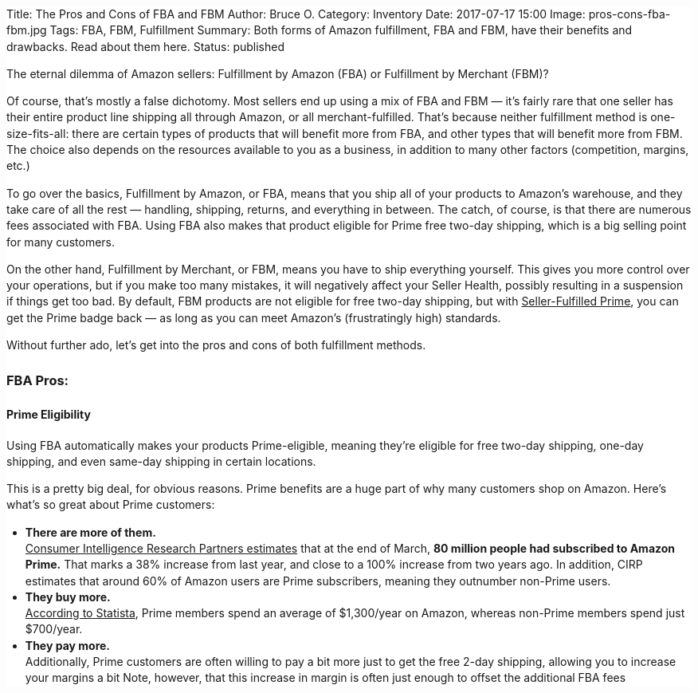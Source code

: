 Title: The Pros and Cons of FBA and FBM
Author: Bruce O.
Category: Inventory
Date: 2017-07-17 15:00
Image: pros-cons-fba-fbm.jpg
Tags: FBA, FBM, Fulfillment
Summary: Both forms of Amazon fulfillment, FBA and FBM, have their benefits and drawbacks. Read about them here.
Status: published

The eternal dilemma of Amazon sellers: Fulfillment by Amazon (FBA) or Fulfillment by Merchant (FBM)?

Of course, that’s mostly a false dichotomy. Most sellers end up using a mix of FBA and FBM — it’s fairly rare that one seller has their entire product line shipping all through Amazon, or all merchant-fulfilled. That’s because neither fulfillment method is one-size-fits-all: there are certain types of products that will benefit more from FBA, and other types that will benefit more from FBM. The choice also depends on the resources available to you as a business, in addition to many other factors (competition, margins, etc.)

To go over the basics, Fulfillment by Amazon, or FBA, means that you ship all of your products to Amazon’s warehouse, and they take care of all the rest — handling, shipping, returns, and everything in between. The catch, of course, is that there are numerous fees associated with FBA. Using FBA also makes that product eligible for Prime free two-day shipping, which is a big selling point for many customers.

On the other hand, Fulfillment by Merchant, or FBM, means you have to ship everything yourself. This gives you more control over your operations, but if you make too many mistakes, it will negatively affect your Seller Health, possibly resulting in a suspension if things get too bad. By default, FBM products are not eligible for free two-day shipping, but with [Seller-Fulfilled Prime](https://sellercentral.amazon.com/gp/help/201812230), you can get the Prime badge back — as long as you can meet Amazon’s (frustratingly high) standards. 

Without further ado, let’s get into the pros and cons of both fulfillment methods.

### FBA Pros:

#### Prime Eligibility  

Using FBA automatically makes your products Prime-eligible, meaning they’re eligible for free two-day shipping, one-day shipping, and even same-day shipping in certain locations.

This is a pretty big deal, for obvious reasons. Prime benefits are a huge part of why many customers shop on Amazon. Here’s what’s so great about Prime customers:

* **There are more of them.**  
[Consumer Intelligence Research Partners estimates](http://files.constantcontact.com/150f9af2201/77e5428e-4173-4044-bf3a-8e3e8cb8d8f1.pdf) that at the end of March, **80 million people had subscribed to Amazon Prime.** That marks a 38% increase from last year, and close to a 100% increase from two years ago. In addition, CIRP estimates that around 60% of Amazon users are Prime subscribers, meaning they outnumber non-Prime users. 
* **They buy more.**  
[According to Statista](https://www.statista.com/statistics/304938/amazon-prime-and-non-prime-members-average-sales-spend/), Prime members spend an average of $1,300/year on Amazon, whereas non-Prime members spend just $700/year. 
* **They pay more.**  
Additionally, Prime customers are often willing to pay a bit more just to get the free 2-day shipping, allowing you to increase your margins a bit Note, however, that this increase in margin is often just enough to offset the additional FBA fees
